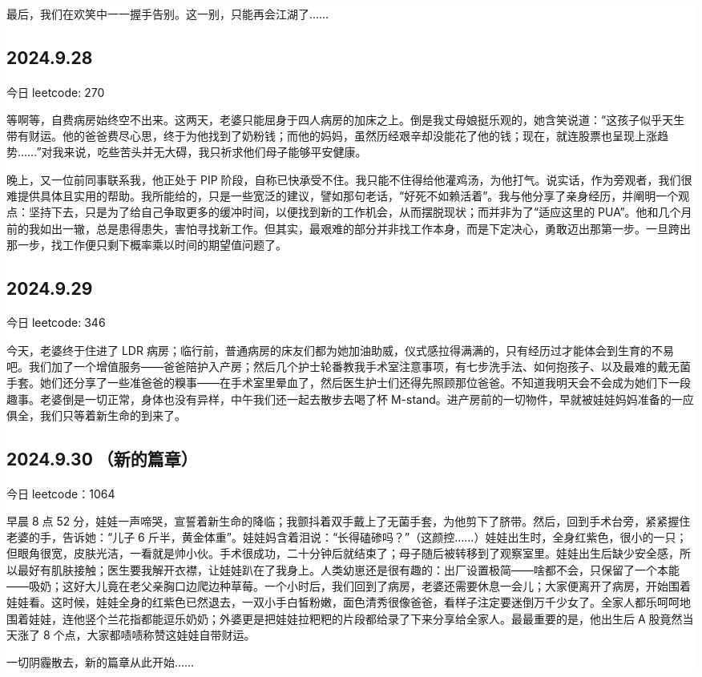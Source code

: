 最后，我们在欢笑中一一握手告别。这一别，只能再会江湖了……

## 2024.9.28

今日 leetcode: 270

等啊等，自费病房始终空不出来。这两天，老婆只能屈身于四人病房的加床之上。倒是我丈母娘挺乐观的，她含笑说道：“这孩子似乎天生带有财运。他的爸爸费尽心思，终于为他找到了奶粉钱；而他的妈妈，虽然历经艰辛却没能花了他的钱；现在，就连股票也呈现上涨趋势……”对我来说，吃些苦头并无大碍，我只祈求他们母子能够平安健康。

晚上，又一位前同事联系我，他正处于 PIP 阶段，自称已快承受不住。我只能不住得给他灌鸡汤，为他打气。说实话，作为旁观者，我们很难提供具体且实用的帮助。我所能给的，只是一些宽泛的建议，譬如那句老话，“好死不如赖活着”。我与他分享了亲身经历，并阐明一个观点：坚持下去，只是为了给自己争取更多的缓冲时间，以便找到新的工作机会，从而摆脱现状；而并非为了“适应这里的 PUA”。他和几个月前的我如出一辙，总是患得患失，害怕寻找新工作。但其实，最艰难的部分并非找工作本身，而是下定决心，勇敢迈出那第一步。一旦跨出那一步，找工作便只剩下概率乘以时间的期望值问题了。

## 2024.9.29

今日 leetcode: 346

今天，老婆终于住进了 LDR 病房；临行前，普通病房的床友们都为她加油助威，仪式感拉得满满的，只有经历过才能体会到生育的不易吧。我们加了一个增值服务——爸爸陪护入产房；然后几个护士轮番教我手术室注意事项，有七步洗手法、如何抱孩子、以及最难的戴无菌手套。她们还分享了一些准爸爸的糗事——在手术室里晕血了，然后医生护士们还得先照顾那位爸爸。不知道我明天会不会成为她们下一段趣事。老婆倒是一切正常，身体也没有异样，中午我们还一起去散步去喝了杯 M-stand。进产房前的一切物件，早就被娃娃妈妈准备的一应俱全，我们只等着新生命的到来了。

## 2024.9.30 （新的篇章）

今日 leetcode：1064

早晨 8 点 52 分，娃娃一声啼哭，宣誓着新生命的降临；我颤抖着双手戴上了无菌手套，为他剪下了脐带。然后，回到手术台旁，紧紧握住老婆的手，告诉她：“儿子 6 斤半，黄金体重”。娃娃妈含着泪说：“长得磕碜吗？”（这颜控……）娃娃出生时，全身红紫色，很小的一只；但眼角很宽，皮肤光洁，一看就是帅小伙。手术很成功，二十分钟后就结束了；母子随后被转移到了观察室里。娃娃出生后缺少安全感，所以最好有肌肤接触；医生要我解开衣襟，让娃娃趴在了我身上。人类幼崽还是很有趣的：出厂设置极简——啥都不会，只保留了一个本能——吸奶；这好大儿竟在老父亲胸口边爬边种草莓。一个小时后，我们回到了病房，老婆还需要休息一会儿；大家便离开了病房，开始围着娃娃看。这时候，娃娃全身的红紫色已然退去，一双小手白皙粉嫩，面色清秀很像爸爸，看样子注定要迷倒万千少女了。全家人都乐呵呵地围着娃娃，连他竖个兰花指都能逗乐奶奶；外婆更是把娃娃拉粑粑的片段都给录了下来分享给全家人。最最重要的是，他出生后 A 股竟然当天涨了 8 个点，大家都啧啧称赞这娃娃自带财运。

一切阴霾散去，新的篇章从此开始……

[0]: https://github.com/an-Onion/leetcode